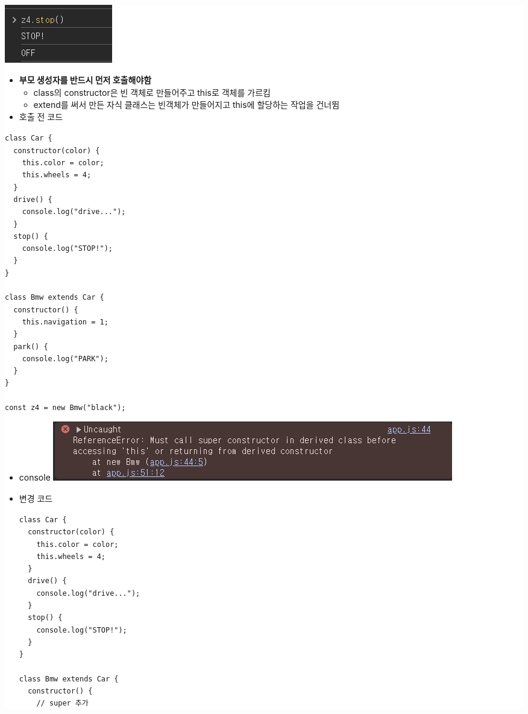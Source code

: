 ![alt text](imgs/class-6.png)

- **부모 생성자를 반드시 먼저 호출해야함**
  - class의 constructor은 빈 객체로 만들어주고 this로 객체를 가르킴
  - extend를 써서 만든 자식 클래스는 빈객체가 만들어지고 this에 할당하는 작업을 건너뜀
- 호출 전 코드

```
class Car {
  constructor(color) {
    this.color = color;
    this.wheels = 4;
  }
  drive() {
    console.log("drive...");
  }
  stop() {
    console.log("STOP!");
  }
}

class Bmw extends Car {
  constructor() {
    this.navigation = 1;
  }
  park() {
    console.log("PARK");
  }
}

const z4 = new Bmw("black");
```

- console
  ![alt text](imgs/class-7.png)

- 변경 코드

  ```
  class Car {
    constructor(color) {
      this.color = color;
      this.wheels = 4;
    }
    drive() {
      console.log("drive...");
    }
    stop() {
      console.log("STOP!");
    }
  }

  class Bmw extends Car {
    constructor() {
      // super 추가
  ```